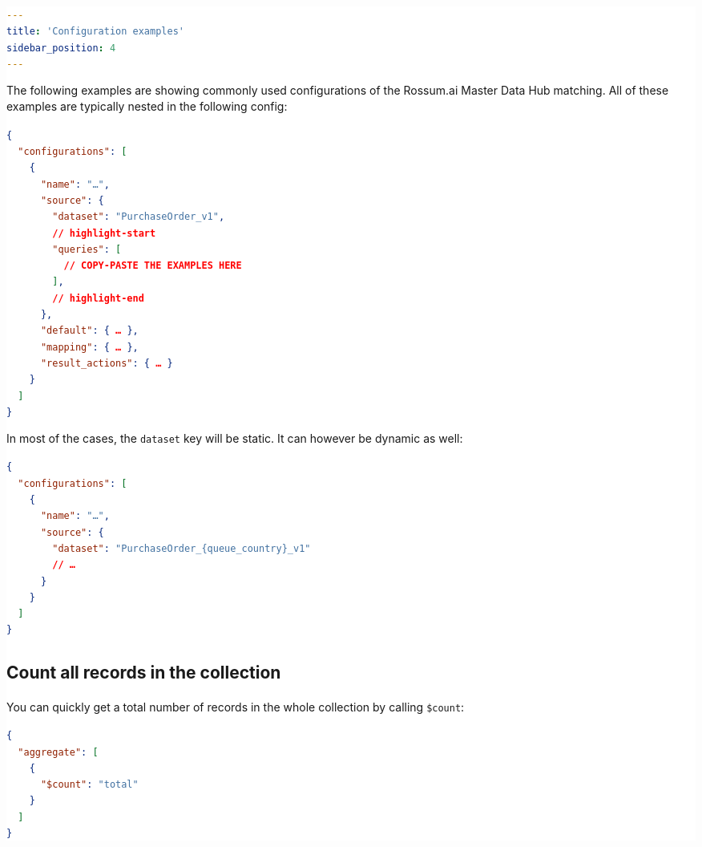 ```yaml
---
title: 'Configuration examples'
sidebar_position: 4
---
```


The following examples are showing commonly used configurations of the Rossum.ai Master Data Hub matching. All of these examples are typically nested in the following config:

```json
{
  "configurations": [
    {
      "name": "…",
      "source": {
        "dataset": "PurchaseOrder_v1",
        // highlight-start
        "queries": [
          // COPY-PASTE THE EXAMPLES HERE
        ],
        // highlight-end
      },
      "default": { … },
      "mapping": { … },
      "result_actions": { … }
    }
  ]
}
```

In most of the cases, the `dataset` key will be static. It can however be dynamic as well:

```json
{
  "configurations": [
    {
      "name": "…",
      "source": {
        "dataset": "PurchaseOrder_{queue_country}_v1"
        // …
      }
    }
  ]
}
```

## Count all records in the collection

You can quickly get a total number of records in the whole collection by calling `$count`:

```json
{
  "aggregate": [
    {
      "$count": "total"
    }
  ]
}
```
